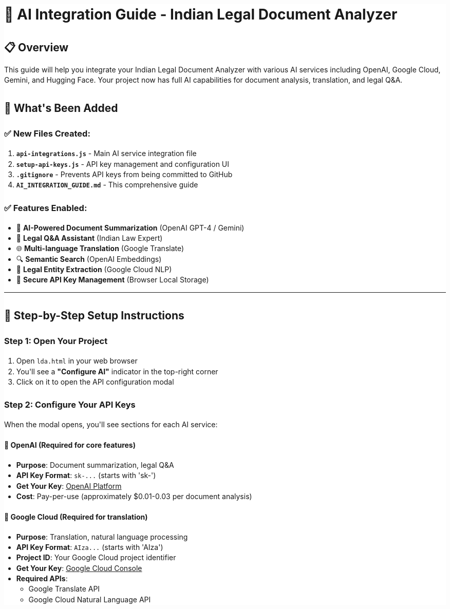 # 🤖 AI Integration Guide - Indian Legal Document Analyzer

## 📋 Overview

This guide will help you integrate your Indian Legal Document Analyzer with various AI services including OpenAI, Google Cloud, Gemini, and Hugging Face. Your project now has full AI capabilities for document analysis, translation, and legal Q&A.

## 🎯 What's Been Added

### ✅ New Files Created:
1. **`api-integrations.js`** - Main AI service integration file
2. **`setup-api-keys.js`** - API key management and configuration UI
3. **`.gitignore`** - Prevents API keys from being committed to GitHub
4. **`AI_INTEGRATION_GUIDE.md`** - This comprehensive guide

### ✅ Features Enabled:
- 🤖 **AI-Powered Document Summarization** (OpenAI GPT-4 / Gemini)
- 💬 **Legal Q&A Assistant** (Indian Law Expert)
- 🌐 **Multi-language Translation** (Google Translate)
- 🔍 **Semantic Search** (OpenAI Embeddings)
- 📝 **Legal Entity Extraction** (Google Cloud NLP)
- 🔐 **Secure API Key Management** (Browser Local Storage)

---

## 🔑 Step-by-Step Setup Instructions

### **Step 1: Open Your Project**

1. Open `lda.html` in your web browser
2. You'll see a **"Configure AI"** indicator in the top-right corner
3. Click on it to open the API configuration modal

### **Step 2: Configure Your API Keys**

When the modal opens, you'll see sections for each AI service:

#### 🔹 **OpenAI (Required for core features)**
- **Purpose**: Document summarization, legal Q&A
- **API Key Format**: `sk-...` (starts with 'sk-')
- **Get Your Key**: [OpenAI Platform](https://platform.openai.com/api-keys)
- **Cost**: Pay-per-use (approximately $0.01-0.03 per document analysis)

#### 🔹 **Google Cloud (Required for translation)**
- **Purpose**: Translation, natural language processing
- **API Key Format**: `AIza...` (starts with 'AIza')
- **Project ID**: Your Google Cloud project identifier
- **Get Your Key**: [Google Cloud Console](https://console.cloud.google.com/apis/credentials)
- **Required APIs**: 
  - Google Translate API
  - Google Cloud Natural Language API
